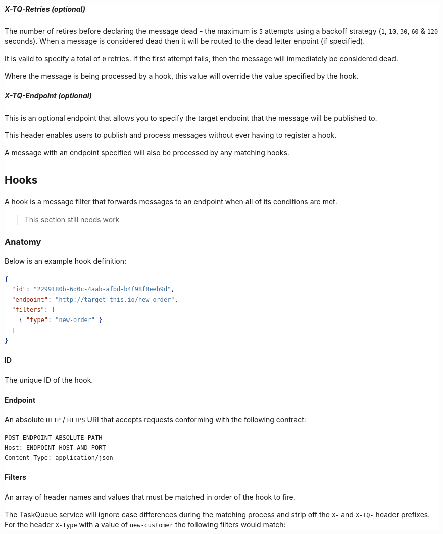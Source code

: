 ##### X-TQ-Retries (optional)
The number of retires before declaring the message dead - the maximum is `5` attempts using a backoff strategy (`1`, `10`, `30`, `60` & `120` seconds). When a message is considered dead then it will be routed to the dead letter enpoint (if specified).

It is valid to specify a total of `0` retries. If the first attempt fails, then the message will immediately be considered dead.

Where the message is being processed by a hook, this value will override the value specified by the hook.

##### X-TQ-Endpoint (optional)
This is an optional endpoint that allows you to specify the target endpoint that the message will be published to.

This header enables users to publish and process messages without ever having to register a hook.

A message with an endpoint specified will also be processed by any matching hooks.


## Hooks
A hook is a message filter that forwards messages to an endpoint when all of its conditions are met.

> This section still needs work

### Anatomy
Below is an example hook definition:

```json
{
  "id": "2299180b-6d0c-4aab-afbd-b4f98f8eeb9d",
  "endpoint": "http://target-this.io/new-order",
  "filters": [
    { "type": "new-order" }
  ]
}
```

#### ID
The unique ID of the hook.

#### Endpoint
An absolute `HTTP` / `HTTPS` URI that accepts requests conforming with the following contract:

```http
POST ENDPOINT_ABSOLUTE_PATH
Host: ENDPOINT_HOST_AND_PORT
Content-Type: application/json
```

#### Filters
An array of header names and values that must be matched in order of the hook to fire.

The TaskQueue service will ignore case differences during the matching process and strip off the `X-` and `X-TQ-` header prefixes. For the header `X-Type` with a value of `new-customer` the following filters would match:
